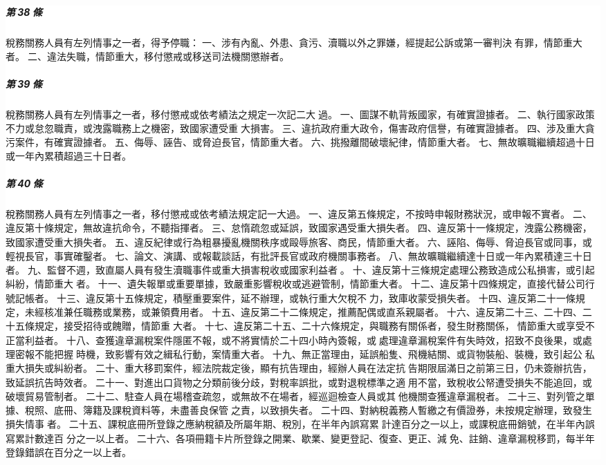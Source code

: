##### 第 38 條
稅務關務人員有左列情事之一者，得予停職：
一、涉有內亂、外患、貪污、瀆職以外之罪嫌，經提起公訴或第一審判決
    有罪，情節重大者。
二、違法失職，情節重大，移付懲戒或移送司法機關懲辦者。


##### 第 39 條
稅務關務人員有左列情事之一者，移付懲戒或依考績法之規定一次記二大
過。
一、圖謀不軌背叛國家，有確實證據者。
二、執行國家政策不力或怠忽職責，或洩露職務上之機密，致國家遭受重
    大損害。
三、違抗政府重大政令，傷害政府信譽，有確實證據者。
四、涉及重大貪污案件，有確實證據者。
五、侮辱、誣告、或脅迫長官，情節重大者。
六、挑撥離間破壞紀律，情節重大者。
七、無故曠職繼續超過十日或一年內累積超過三十日者。


##### 第 40 條
稅務關務人員有左列情事之一者，移付懲戒或依考績法規定記一大過。
一、違反第五條規定，不按時申報財務狀況，或申報不實者。
二、違反第十條規定，無故違抗命令，不聽指揮者。
三、怠惰疏忽或延誤，致國家遇受重大損失者。
四、違反第十一條規定，洩露公務機密，致國家遭受重大損失者。
五、違反紀律或行為粗暴擾亂機關秩序或毆辱旅客、商民，情節重大者。
六、誣陷、侮辱、脅迫長官或同事，或輕視長官，事實確鑿者。
七、論文、演講、或報載談話，有批評長官或政府機關事務者。
八、無故曠職繼續達十日或一年內累積達三十日者。
九、監督不週，致直屬人員有發生瀆職事件或重大損害稅收或國家利益者
    。
十、違反第十三條規定處理公務致造成公私損害，或引起糾紛，情節重大
    者。
十一、遺失報單或重要單據，致嚴重影響稅收或逃避管制，情節重大者。
十二、違反第十四條規定，直接代替公司行號記帳者。
十三、違反第十五條規定，積壓重要案件，延不辦理，或執行重大欠稅不
      力，致庫收蒙受損失者。
十四、違反第二十一條規定，未經核准兼任職務或業務，或兼領費用者。
十五、違反第二十二條規定，推薦配偶或直系親屬者。
十六、違反第二十三、二十四、二十五條規定，接受招待或餽贈，情節重
      大者。
十七、違反第二十五、二十六條規定，與職務有關係者，發生財務關係，
      情節重大或享受不正當利益者。
十八、查獲違章漏稅案件隱匿不報，或不將實情於二十四小時內簽報，或
      處理違章漏稅案件有失時效，招致不良後果，或處理密報不能把握
      時機，致影響有效之緝私行動，案情重大者。
十九、無正當理由，延誤船隻、飛機結關、或貨物裝船、裝機，致引起公
      私重大損失或糾紛者。
二十、重大移罰案件，經法院裁定後，顯有抗告理由，經辦人員在法定抗
      告期限屆滿日之前第三日，仍未簽辦抗告，致延誤抗告時效者。
二十一、對進出口貨物之分類前後分歧，對稅率誤批，或對退稅標準之適
        用不當，致稅收公帑遭受損失不能追回，或破壞貿易管制者。
二十二、駐查人員在場稽查疏忽，或無故不在場者，經巡迴檢查人員或其
        他機關查獲違章漏稅者。
二十三、對列管之單據、稅照、底冊、簿籍及課稅資料等，未盡善良保管
        之責，以致損失者。
二十四、對納稅義務人暫繳之有價證券，未按規定辦理，致發生損失情事
        者。
二十五、課稅底冊所登錄之應納稅額及所屬年期、稅別，在半年內誤寫累
        計達百分之一以上，或課稅底冊銷號，在半年內誤寫累計數達百
        分之一以上者。
二十六、各項冊籍卡片所登錄之開業、歇業、變更登記、復查、更正、減
        免、註銷、違章漏稅移罰，每半年登錄錯誤在百分之一以上者。